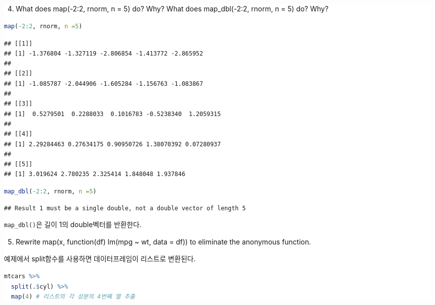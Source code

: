 4.  What does map(-2:2, rnorm, n = 5) do? Why? What does map\_dbl(-2:2,
    rnorm, n = 5) do? Why?



``` r
map(-2:2, rnorm, n =5)
```

    ## [[1]]
    ## [1] -1.376804 -1.327119 -2.806854 -1.413772 -2.865952
    ## 
    ## [[2]]
    ## [1] -1.085787 -2.044906 -1.605284 -1.156763 -1.083867
    ## 
    ## [[3]]
    ## [1]  0.5279501  0.2288033  0.1016783 -0.5238340  1.2059315
    ## 
    ## [[4]]
    ## [1] 2.29284463 0.27634175 0.90950726 1.38070392 0.07280937
    ## 
    ## [[5]]
    ## [1] 3.019624 2.780235 2.325414 1.848048 1.937846

``` r
map_dbl(-2:2, rnorm, n =5)
```

    ## Result 1 must be a single double, not a double vector of length 5

`map_dbl()`은 길이 1의 double벡터를 반환한다.

5.  Rewrite map(x, function(df) lm(mpg ~ wt, data = df)) to eliminate
    the anonymous function.

예제에서 split함수를 사용하면 데이터프레임이 리스트로 변환된다.

``` r
mtcars %>%
  split(.$cyl) %>% 
  map(4) # 리스트의 각 성분의 4번째 열 추출
```
